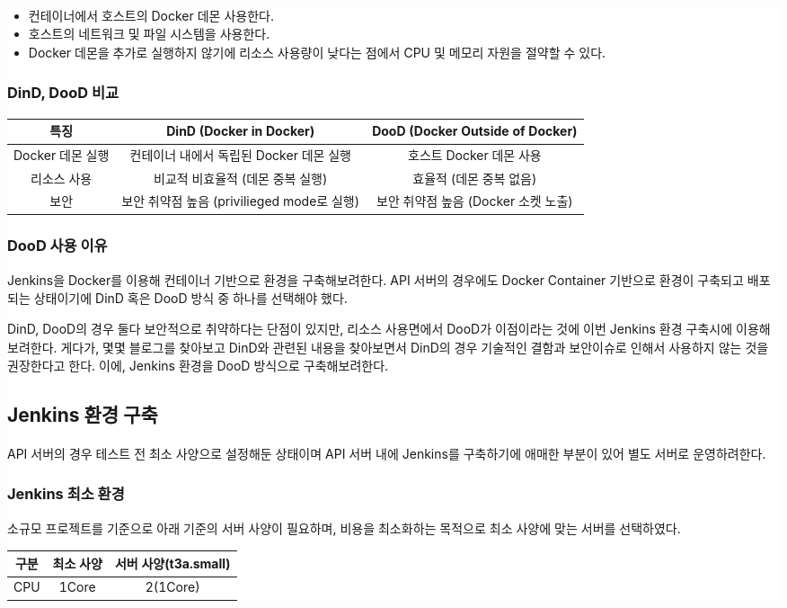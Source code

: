 - 컨테이너에서 호스트의 Docker 데몬 사용한다.
- 호스트의 네트워크 및 파일 시스템을 사용한다.
- Docker 데몬을 추가로 실행하지 않기에 리소스 사용량이 낮다는 점에서 CPU 및 메모리 자원을 절약할 수 있다.

### **DinD, DooD 비교**

<table>
  <thead>
    <tr class="header">
      <th style="text-align:center">특징</th>
      <th style="text-align:center">DinD (Docker in Docker)</th>
      <th style="text-align:center">DooD (Docker Outside of Docker)</th>
    </tr>
  </thead>
  <tbody>
    <tr>
      <td markdown="span" style="text-align:center">Docker 데몬 실행</td>
      <td markdown="span" style="text-align:center">컨테이너 내에서 독립된 Docker 데몬 실행</td>
      <td markdown="span" style="text-align:center">호스트 Docker 데몬 사용</td>
    </tr>
    <tr>
      <td markdown="span" style="text-align:center">리소스 사용</td>
      <td markdown="span" style="text-align:center">비교적 비효율적 (데몬 중복 실행)</td>
      <td markdown="span" style="text-align:center">효율적 (데몬 중복 없음)</td>
    </tr>
    <tr>
      <td markdown="span" style="text-align:center">보안</td>
      <td markdown="span" style="text-align:center">보안 취약점 높음 (privilieged mode로 실행)</td>
      <td markdown="span" style="text-align:center">보안 취약점 높음 (Docker 소켓 노출)</td>
    </tr>
  </tbody>
</table>

### **DooD 사용 이유**

Jenkins을 Docker를 이용해 컨테이너 기반으로 환경을 구축해보려한다. API 서버의 경우에도 Docker Container 기반으로 환경이 구축되고 배포되는 상태이기에 DinD 혹은 DooD 방식 중 하나를 선택해야 했다.

DinD, DooD의 경우 둘다 보안적으로 취약하다는 단점이 있지만, 리소스 사용면에서 DooD가 이점이라는 것에 이번 Jenkins 환경 구축시에 이용해보려한다. 게다가, 몇몇 블로그를 찾아보고 DinD와 관련된 내용을 찾아보면서 DinD의 경우 기술적인 결함과 보안이슈로 인해서 사용하지 않는 것을 권장한다고 한다. 이에, Jenkins 환경을 DooD 방식으로 구축해보려한다.

## **Jenkins 환경 구축**

API 서버의 경우 테스트 전 최소 사양으로 설정해둔 상태이며 API 서버 내에 Jenkins를 구축하기에 애매한 부분이 있어 별도 서버로 운영하려한다.

### **Jenkins 최소 환경**

소규모 프로젝트를 기준으로 아래 기준의 서버 사양이 필요하며, 비용을 최소화하는 목적으로 최소 사양에 맞는 서버를 선택하였다.

<table>
  <thead>
    <tr class="header">
      <th style="text-align:center">구분</th>
      <th style="text-align:center">최소 사양</th>
      <th style="text-align:center">서버 사양(t3a.small)</th>
    </tr>
  </thead>
  <tbody>
    <tr>
      <td markdown="span" style="text-align:center">CPU</td>
      <td markdown="span" style="text-align:center">1Core</td>
      <td markdown="span" style="text-align:center">2(1Core)</td>
    </tr>
    <tr>